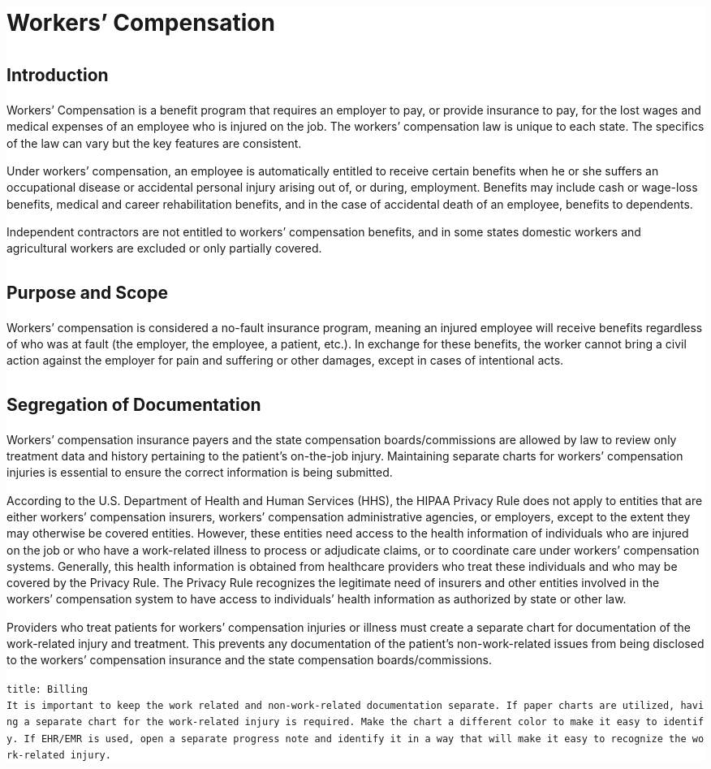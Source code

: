 # Workers’ Compensation
## Introduction
Workers’ Compensation is a benefit program that requires an employer to pay, or provide insurance to pay, for the lost wages and medical expenses of an employee who is injured on the job. The workers’ compensation law is unique to each state. The specifics of the law can vary but the key features are consistent.

Under workers’ compensation, an employee is automatically entitled to receive certain benefits when he or she suffers an occupational disease or accidental personal injury arising out of, or during, employment. Benefits may include cash or wage-loss benefits, medical and career rehabilitation benefits, and in the case of accidental death of an employee, benefits to dependents.

Independent contractors are not entitled to workers’ compensation benefits, and in some states domestic workers and agricultural workers are excluded or only partially covered.

## Purpose and Scope
Workers’ compensation is considered a no-fault insurance program, meaning an injured employee will receive benefits regardless of who was at fault (the employer, the employee, a patient, etc.). In exchange for these benefits, the worker cannot bring a civil action against the employer for pain and suffering or other damages, except in cases of intentional acts.

## Segregation of Documentation
Workers’ compensation insurance payers and the state compensation boards/commissions are allowed by law to review only treatment data and history pertaining to the patient’s on-the-job injury. Maintaining separate charts for workers’ compensation injuries is essential to ensure the correct information is being submitted.

According to the U.S. Department of Health and Human Services (HHS), the HIPAA Privacy Rule does not apply to entities that are either workers’ compensation insurers, workers’ compensation administrative agencies, or employers, except to the extent they may otherwise be covered entities. However, these entities need access to the health information of individuals who are injured on the job or who have a work-related illness to process or adjudicate claims, or to coordinate care under workers’ compensation systems. Generally, this health information is obtained from healthcare providers who treat these individuals and who may be covered by the Privacy Rule. The Privacy Rule recognizes the legitimate need of insurers and other entities involved in the workers’ compensation system to have access to individuals’ health information as authorized by state or other law.

Providers who treat patients for workers’ compensation injuries or illness must create a separate chart for documentation of the work-related injury and treatment. This prevents any documentation of the patient’s non-work-related issues from being disclosed to the workers’ compensation insurance and the state compensation boards/commissions.

```ad-billing
title: Billing
It is important to keep the work related and non-work-related documentation separate. If paper charts are utilized, having a separate chart for the work-related injury is required. Make the chart a different color to make it easy to identify. If EHR/EMR is used, open a separate progress note and identify it in a way that will make it easy to recognize the work-related injury.
```
